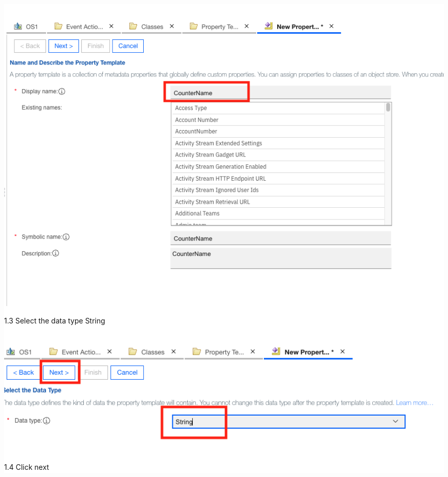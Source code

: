 ![](https://github.com/MalekJabri/ContentAssets/blob/main/Filenet%20Counter/Creation%20a%20counter%20in%20filenet_assets/attachments/capture-d-e-cran-2022-09-08-a--12-14-17-l7syxvn6.png?raw=true)

1.3 Select the data type String 

![](https://github.com/MalekJabri/ContentAssets/blob/main/Filenet%20Counter/Creation%20a%20counter%20in%20filenet_assets/attachments/capture-d-e-cran-2022-09-08-a--12-14-24-l7syyx4q.png?raw=true)


1.4 Click next
